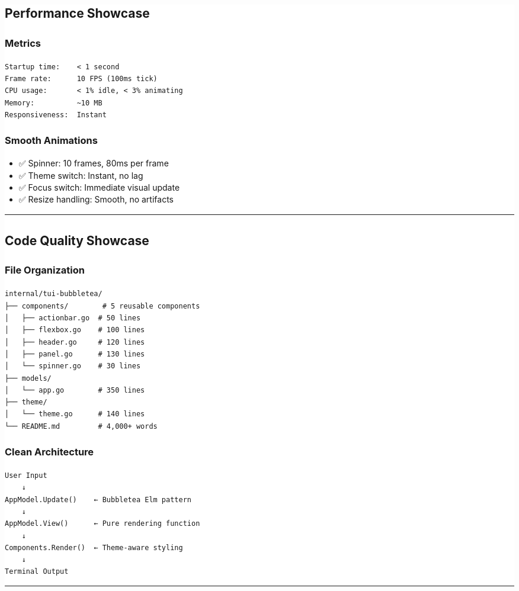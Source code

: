 ## Performance Showcase

### Metrics

```
Startup time:    < 1 second
Frame rate:      10 FPS (100ms tick)
CPU usage:       < 1% idle, < 3% animating
Memory:          ~10 MB
Responsiveness:  Instant
```

### Smooth Animations

- ✅ Spinner: 10 frames, 80ms per frame
- ✅ Theme switch: Instant, no lag
- ✅ Focus switch: Immediate visual update
- ✅ Resize handling: Smooth, no artifacts

---

## Code Quality Showcase

### File Organization

```
internal/tui-bubbletea/
├── components/        # 5 reusable components
│   ├── actionbar.go  # 50 lines
│   ├── flexbox.go    # 100 lines
│   ├── header.go     # 120 lines
│   ├── panel.go      # 130 lines
│   └── spinner.go    # 30 lines
├── models/
│   └── app.go        # 350 lines
├── theme/
│   └── theme.go      # 140 lines
└── README.md         # 4,000+ words
```

### Clean Architecture

```
User Input
    ↓
AppModel.Update()    ← Bubbletea Elm pattern
    ↓
AppModel.View()      ← Pure rendering function
    ↓
Components.Render()  ← Theme-aware styling
    ↓
Terminal Output
```

---